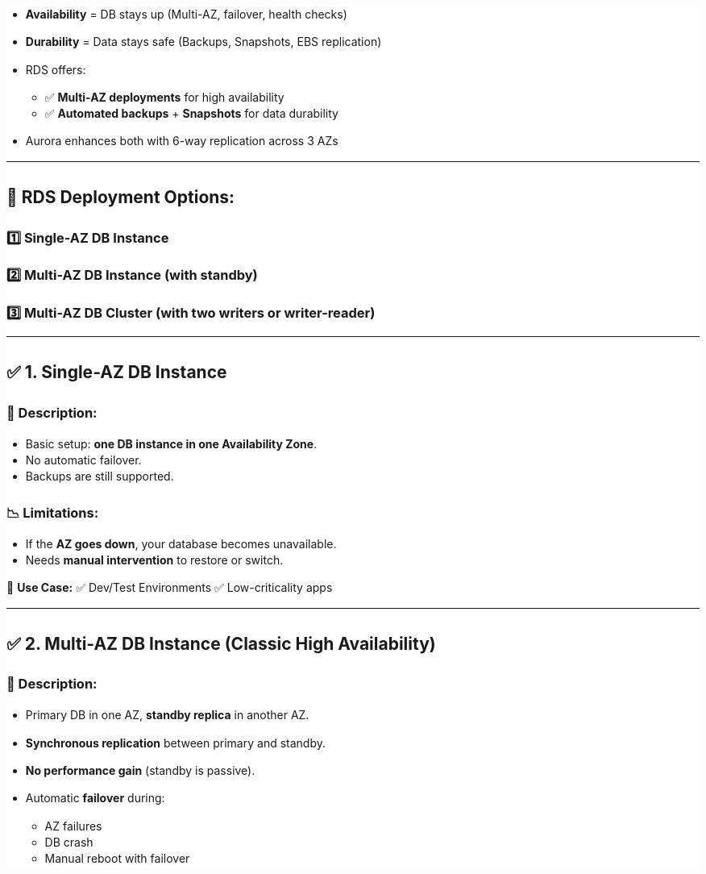 * **Availability** = DB stays up (Multi-AZ, failover, health checks)
* **Durability** = Data stays safe (Backups, Snapshots, EBS replication)
* RDS offers:

  * ✅ **Multi-AZ deployments** for high availability
  * ✅ **Automated backups** + **Snapshots** for data durability
* Aurora enhances both with 6-way replication across 3 AZs

---

## 📘 **RDS Deployment Options:**

### 1️⃣ **Single-AZ DB Instance**

### 2️⃣ **Multi-AZ DB Instance (with standby)**

### 3️⃣ **Multi-AZ DB Cluster (with two writers or writer-reader)**

---

## ✅ 1. **Single-AZ DB Instance**

### 🔹 Description:

* Basic setup: **one DB instance in one Availability Zone**.
* No automatic failover.
* Backups are still supported.

### 📉 Limitations:

* If the **AZ goes down**, your database becomes unavailable.
* Needs **manual intervention** to restore or switch.

📌 **Use Case:**
✅ Dev/Test Environments
✅ Low-criticality apps

---

## ✅ 2. **Multi-AZ DB Instance (Classic High Availability)**

### 🔹 Description:

* Primary DB in one AZ, **standby replica** in another AZ.
* **Synchronous replication** between primary and standby.
* **No performance gain** (standby is passive).
* Automatic **failover** during:

  * AZ failures
  * DB crash
  * Manual reboot with failover
 